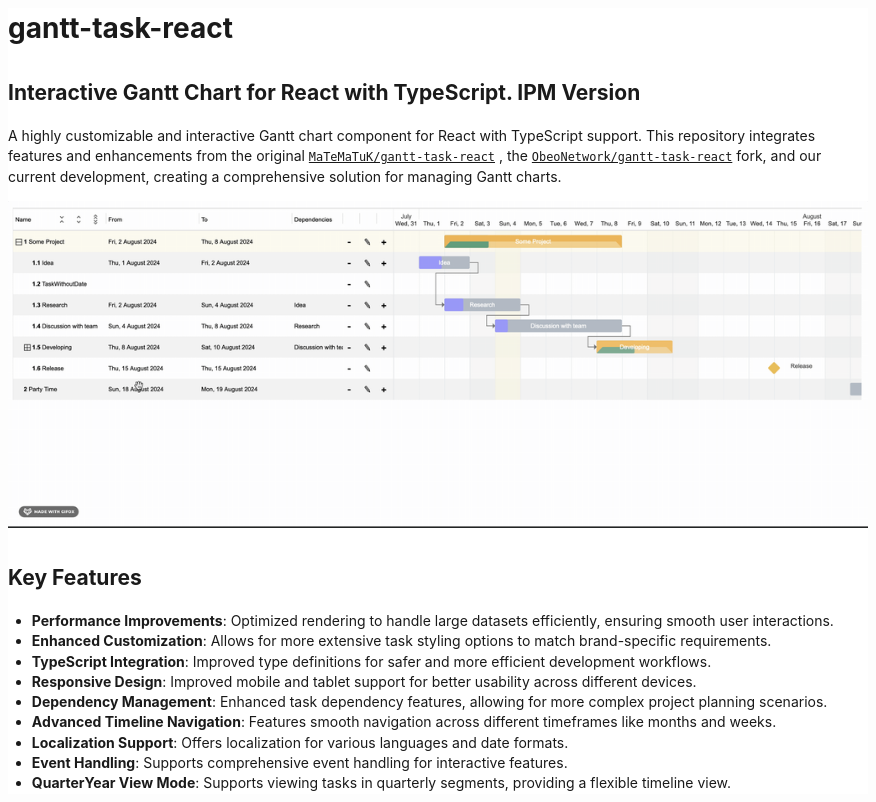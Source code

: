 # gantt-task-react

## Interactive Gantt Chart for React with TypeScript. IPM Version

A highly customizable and interactive Gantt chart component for React with TypeScript support. This repository
integrates features and enhancements from the
original [`MaTeMaTuK/gantt-task-react`](https://github.com/MaTeMaTuK/gantt-task-react) ,
the [`ObeoNetwork/gantt-task-react`](https://github.com/ObeoNetwork/gantt-task-react) fork, and our current development,
creating a comprehensive solution for managing Gantt charts.

![multi-hierarchy.png](multi-hierarchy.gif)

## Key Features

- **Performance Improvements**: Optimized rendering to handle large datasets efficiently, ensuring smooth user
  interactions.
- **Enhanced Customization**: Allows for more extensive task styling options to match brand-specific requirements.
- **TypeScript Integration**: Improved type definitions for safer and more efficient development workflows.
- **Responsive Design**: Improved mobile and tablet support for better usability across different devices.
- **Dependency Management**: Enhanced task dependency features, allowing for more complex project planning scenarios.
- **Advanced Timeline Navigation**: Features smooth navigation across different timeframes like months and weeks.
- **Localization Support**: Offers localization for various languages and date formats.
- **Event Handling**: Supports comprehensive event handling for interactive features.
- **QuarterYear View Mode**: Supports viewing tasks in quarterly segments, providing a flexible timeline view.
